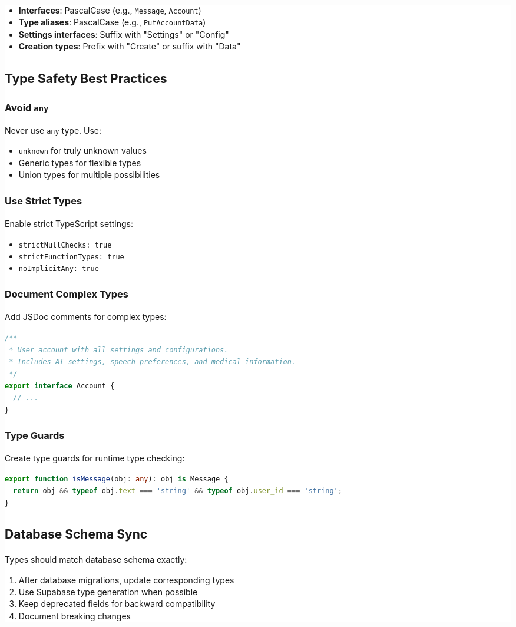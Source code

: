 - **Interfaces**: PascalCase (e.g., `Message`, `Account`)
- **Type aliases**: PascalCase (e.g., `PutAccountData`)
- **Settings interfaces**: Suffix with "Settings" or "Config"
- **Creation types**: Prefix with "Create" or suffix with "Data"

## Type Safety Best Practices

### Avoid `any`

Never use `any` type. Use:

- `unknown` for truly unknown values
- Generic types for flexible types
- Union types for multiple possibilities

### Use Strict Types

Enable strict TypeScript settings:

- `strictNullChecks: true`
- `strictFunctionTypes: true`
- `noImplicitAny: true`

### Document Complex Types

Add JSDoc comments for complex types:

```typescript
/**
 * User account with all settings and configurations.
 * Includes AI settings, speech preferences, and medical information.
 */
export interface Account {
  // ...
}
```

### Type Guards

Create type guards for runtime type checking:

```typescript
export function isMessage(obj: any): obj is Message {
  return obj && typeof obj.text === 'string' && typeof obj.user_id === 'string';
}
```

## Database Schema Sync

Types should match database schema exactly:

1. After database migrations, update corresponding types
2. Use Supabase type generation when possible
3. Keep deprecated fields for backward compatibility
4. Document breaking changes

